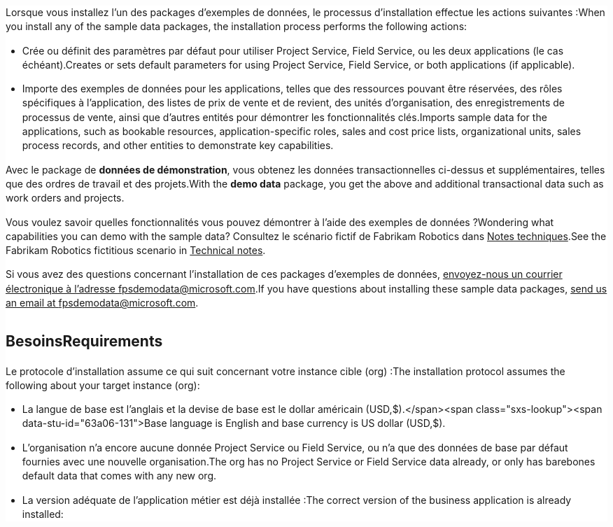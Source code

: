 <span data-ttu-id="63a06-122">Lorsque vous installez l’un des packages d’exemples de données, le processus d’installation effectue les actions suivantes :</span><span class="sxs-lookup"><span data-stu-id="63a06-122">When you install any of the sample data packages, the installation process performs the following actions:</span></span>

- <span data-ttu-id="63a06-123">Crée ou définit des paramètres par défaut pour utiliser Project Service, Field Service, ou les deux applications (le cas échéant).</span><span class="sxs-lookup"><span data-stu-id="63a06-123">Creates or sets default parameters for using Project Service, Field Service, or both applications (if applicable).</span></span>

- <span data-ttu-id="63a06-124">Importe des exemples de données pour les applications, telles que des ressources pouvant être réservées, des rôles spécifiques à l’application, des listes de prix de vente et de revient, des unités d’organisation, des enregistrements de processus de vente, ainsi que d’autres entités pour démontrer les fonctionnalités clés.</span><span class="sxs-lookup"><span data-stu-id="63a06-124">Imports sample data for the applications, such as bookable resources, application-specific roles, sales and cost price lists, organizational units, sales process records, and other entities to demonstrate key capabilities.</span></span>  

<span data-ttu-id="63a06-125">Avec le package de **données de démonstration**, vous obtenez les données transactionnelles ci-dessus et supplémentaires, telles que des ordres de travail et des projets.</span><span class="sxs-lookup"><span data-stu-id="63a06-125">With the **demo data** package, you get the above and additional transactional data such as work orders and projects.</span></span>

<span data-ttu-id="63a06-126">Vous voulez savoir quelles fonctionnalités vous pouvez démontrer à l’aide des exemples de données ?</span><span class="sxs-lookup"><span data-stu-id="63a06-126">Wondering what capabilities you can demo with the sample data?</span></span> <span data-ttu-id="63a06-127">Consultez le scénario fictif de Fabrikam Robotics dans [Notes techniques](#technical-notes).</span><span class="sxs-lookup"><span data-stu-id="63a06-127">See the Fabrikam Robotics fictitious scenario in [Technical notes](#technical-notes).</span></span>

<span data-ttu-id="63a06-128">Si vous avez des questions concernant l’installation de ces packages d’exemples de données, [envoyez-nous un courrier électronique à l’adresse fpsdemodata@microsoft.com](mailto:fpsdemodata@microsoft.com).</span><span class="sxs-lookup"><span data-stu-id="63a06-128">If you have questions about installing these sample data packages, [send us an email at fpsdemodata@microsoft.com](mailto:fpsdemodata@microsoft.com).</span></span>

## <a name="requirements"></a><span data-ttu-id="63a06-129">Besoins</span><span class="sxs-lookup"><span data-stu-id="63a06-129">Requirements</span></span>

<span data-ttu-id="63a06-130">Le protocole d’installation assume ce qui suit concernant votre instance cible (org) :</span><span class="sxs-lookup"><span data-stu-id="63a06-130">The installation protocol assumes the following about your target instance (org):</span></span>

- <span data-ttu-id="63a06-131">La langue de base est l’anglais et la devise de base est le dollar américain (USD,$).</span><span class="sxs-lookup"><span data-stu-id="63a06-131">Base language is English and base currency is US dollar (USD,$).</span></span>

- <span data-ttu-id="63a06-132">L’organisation n’a encore aucune donnée Project Service ou Field Service, ou n’a que des données de base par défaut fournies avec une nouvelle organisation.</span><span class="sxs-lookup"><span data-stu-id="63a06-132">The org has no Project Service or Field Service data already, or only has barebones default data that comes with any new org.</span></span>

- <span data-ttu-id="63a06-133">La version adéquate de l’application métier est déjà installée :</span><span class="sxs-lookup"><span data-stu-id="63a06-133">The correct version of the business application is already installed:</span></span>
       
